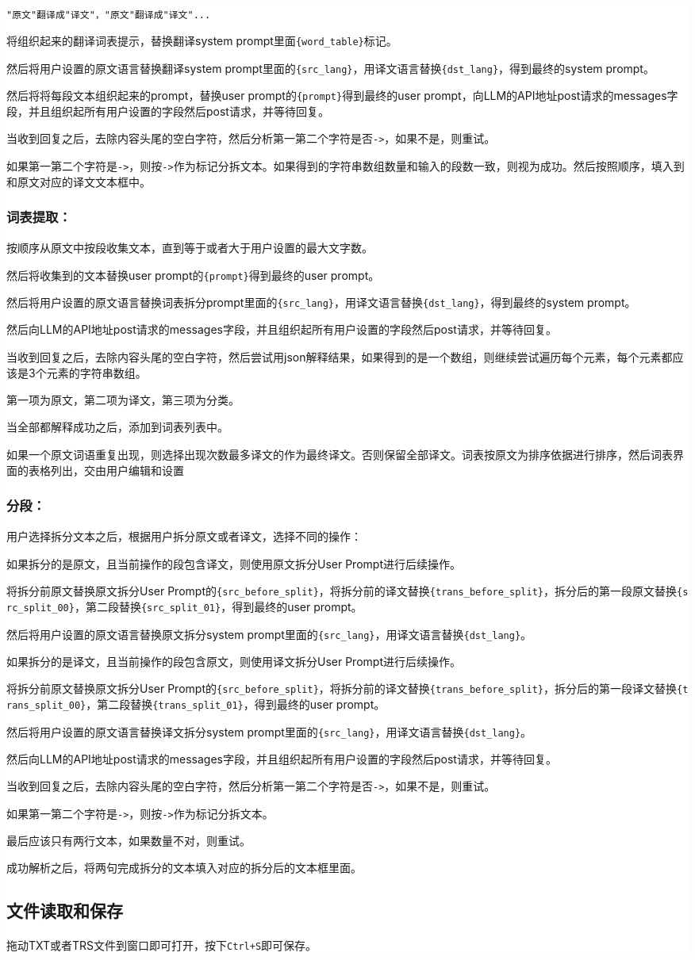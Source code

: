 `"原文"翻译成"译文"，"原文"翻译成"译文"...`

将组织起来的翻译词表提示，替换翻译system prompt里面`{word_table}`标记。

然后将用户设置的原文语言替换翻译system prompt里面的`{src_lang}`，用译文语言替换`{dst_lang}`，得到最终的system prompt。

然后将将每段文本组织起来的prompt，替换user prompt的`{prompt}`得到最终的user prompt，向LLM的API地址post请求的messages字段，并且组织起所有用户设置的字段然后post请求，并等待回复。

当收到回复之后，去除内容头尾的空白字符，然后分析第一第二个字符是否`->`，如果不是，则重试。

如果第一第二个字符是`->`，则按`->`作为标记分拆文本。如果得到的字符串数组数量和输入的段数一致，则视为成功。然后按照顺序，填入到和原文对应的译文文本框中。

### 词表提取：

按顺序从原文中按段收集文本，直到等于或者大于用户设置的最大文字数。

然后将收集到的文本替换user prompt的`{prompt}`得到最终的user prompt。

然后将用户设置的原文语言替换词表拆分prompt里面的`{src_lang}`，用译文语言替换`{dst_lang}`，得到最终的system prompt。

然后向LLM的API地址post请求的messages字段，并且组织起所有用户设置的字段然后post请求，并等待回复。

当收到回复之后，去除内容头尾的空白字符，然后尝试用json解释结果，如果得到的是一个数组，则继续尝试遍历每个元素，每个元素都应该是3个元素的字符串数组。

第一项为原文，第二项为译文，第三项为分类。

当全部都解释成功之后，添加到词表列表中。

如果一个原文词语重复出现，则选择出现次数最多译文的作为最终译文。否则保留全部译文。词表按原文为排序依据进行排序，然后词表界面的表格列出，交由用户编辑和设置

### 分段：

用户选择拆分文本之后，根据用户拆分原文或者译文，选择不同的操作：

如果拆分的是原文，且当前操作的段包含译文，则使用原文拆分User Prompt进行后续操作。

将拆分前原文替换原文拆分User Prompt的`{src_before_split}`，将拆分前的译文替换`{trans_before_split}`，拆分后的第一段原文替换`{src_split_00}`，第二段替换`{src_split_01}`，得到最终的user prompt。

然后将用户设置的原文语言替换原文拆分system prompt里面的`{src_lang}`，用译文语言替换`{dst_lang}`。

如果拆分的是译文，且当前操作的段包含原文，则使用译文拆分User Prompt进行后续操作。

将拆分前原文替换原文拆分User Prompt的`{src_before_split}`，将拆分前的译文替换`{trans_before_split}`，拆分后的第一段译文替换`{trans_split_00}`，第二段替换`{trans_split_01}`，得到最终的user prompt。

然后将用户设置的原文语言替换译文拆分system prompt里面的`{src_lang}`，用译文语言替换`{dst_lang}`。

然后向LLM的API地址post请求的messages字段，并且组织起所有用户设置的字段然后post请求，并等待回复。

当收到回复之后，去除内容头尾的空白字符，然后分析第一第二个字符是否`->`，如果不是，则重试。

如果第一第二个字符是`->`，则按`->`作为标记分拆文本。

最后应该只有两行文本，如果数量不对，则重试。

成功解析之后，将两句完成拆分的文本填入对应的拆分后的文本框里面。

## 文件读取和保存

拖动TXT或者TRS文件到窗口即可打开，按下`Ctrl+S`即可保存。
